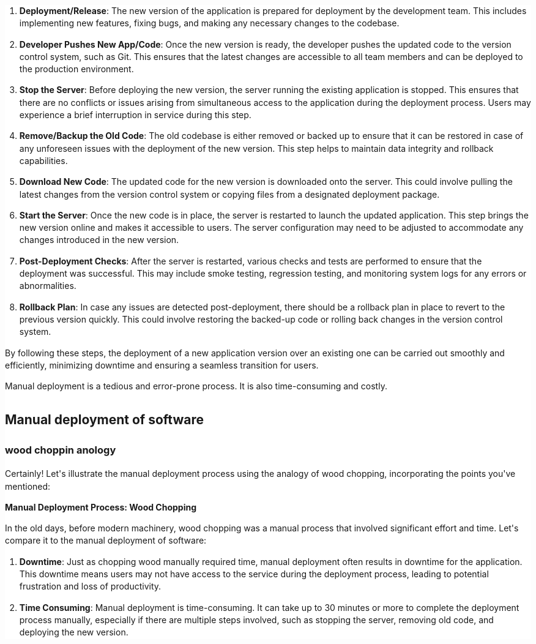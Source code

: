 1. **Deployment/Release**: The new version of the application is prepared for deployment by the development team. This includes implementing new features, fixing bugs, and making any necessary changes to the codebase.

2. **Developer Pushes New App/Code**: Once the new version is ready, the developer pushes the updated code to the version control system, such as Git. This ensures that the latest changes are accessible to all team members and can be deployed to the production environment.

3. **Stop the Server**: Before deploying the new version, the server running the existing application is stopped. This ensures that there are no conflicts or issues arising from simultaneous access to the application during the deployment process. Users may experience a brief interruption in service during this step.

4. **Remove/Backup the Old Code**: The old codebase is either removed or backed up to ensure that it can be restored in case of any unforeseen issues with the deployment of the new version. This step helps to maintain data integrity and rollback capabilities.

5. **Download New Code**: The updated code for the new version is downloaded onto the server. This could involve pulling the latest changes from the version control system or copying files from a designated deployment package.

6. **Start the Server**: Once the new code is in place, the server is restarted to launch the updated application. This step brings the new version online and makes it accessible to users. The server configuration may need to be adjusted to accommodate any changes introduced in the new version.

7. **Post-Deployment Checks**: After the server is restarted, various checks and tests are performed to ensure that the deployment was successful. This may include smoke testing, regression testing, and monitoring system logs for any errors or abnormalities.

8. **Rollback Plan**: In case any issues are detected post-deployment, there should be a rollback plan in place to revert to the previous version quickly. This could involve restoring the backed-up code or rolling back changes in the version control system.

By following these steps, the deployment of a new application version over an existing one can be carried out smoothly and efficiently, minimizing downtime and ensuring a seamless transition for users.

Manual deployment is a tedious and error-prone process. It is also time-consuming and costly.

## Manual deployment of software 

### wood choppin anology
Certainly! Let's illustrate the manual deployment process using the analogy of wood chopping, incorporating the points you've mentioned:

**Manual Deployment Process: Wood Chopping**

In the old days, before modern machinery, wood chopping was a manual process that involved significant effort and time. Let's compare it to the manual deployment of software:

1. **Downtime**: Just as chopping wood manually required time, manual deployment often results in downtime for the application. This downtime means users may not have access to the service during the deployment process, leading to potential frustration and loss of productivity.

2. **Time Consuming**: Manual deployment is time-consuming. It can take up to 30 minutes or more to complete the deployment process manually, especially if there are multiple steps involved, such as stopping the server, removing old code, and deploying the new version.
